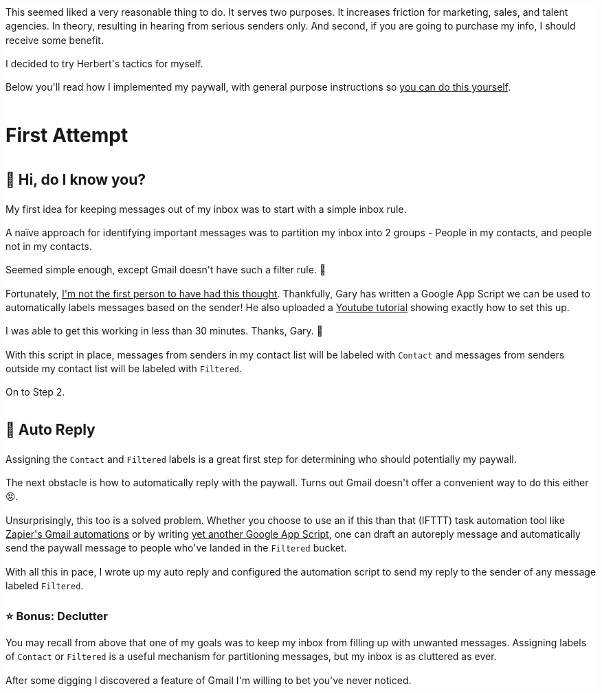 This seemed liked a very reasonable thing to do. It serves two purposes. It increases friction for marketing, sales, and talent agencies. In theory, resulting in hearing from serious senders only. And second, if you are going to purchase my info, I should receive some benefit. 

I decided to try Herbert's tactics for myself. 

Below you'll read how I implemented my paywall, with general purpose instructions so [you can do this yourself](#5--how-you-can-do-the-same). 


# First Attempt

## 👋 Hi, do I know you? 
My first idea for keeping messages out of my inbox was to start with a simple inbox rule.

A naïve approach for identifying important messages was to partition my inbox into 2 groups - People in my contacts, and people not in my contacts.

Seemed simple enough, except Gmail doesn't have such a filter rule. :thinking:

Fortunately, [I'm not the first person to have had this thought](https://webapps.stackexchange.com/a/142685). Thankfully, Gary has written a Google App Script we can be used to automatically labels messages based on the sender! He also uploaded a [Youtube tutorial](https://youtu.be/W98z0wYKK8c) showing exactly how to set this up. 

I was able to get this working in less than 30 minutes. Thanks, Gary. :clap:

With this script in place, messages from senders in my contact list will be labeled with `Contact` and messages from senders outside my contact list will be labeled with `Filtered`.

On to Step 2.

## 🤖 Auto Reply
Assigning the `Contact` and `Filtered` labels is a great first step for determining who should potentially my paywall.

The next obstacle is how to automatically reply with the paywall. Turns out Gmail doesn't offer a convenient way to do this either 😡.

Unsurprisingly, this too is a solved problem. Whether you choose to use an if this than that (IFTTT) task automation tool like [Zapier's Gmail automations](https://zapier.com/apps/gmail/integrations/gmail/10331/auto-respond-to-gmail-emails) or by writing [yet another Google App Script](https://webapps.stackexchange.com/a/47691), one can draft an autoreply message and automatically send the paywall message to people who've landed in the `Filtered` bucket.

With all this in pace, I wrote up my auto reply and configured the automation script to send my reply to the sender of any message labeled `Filtered`.

### ⭐️ Bonus: Declutter

You may recall from above that one of my goals was to keep my inbox from filling up with unwanted messages. Assigning labels of `Contact` or `Filtered` is a useful mechanism for partitioning messages, but my inbox is as cluttered as ever.

After some digging I discovered a feature of Gmail I'm willing to bet you've never noticed. 
